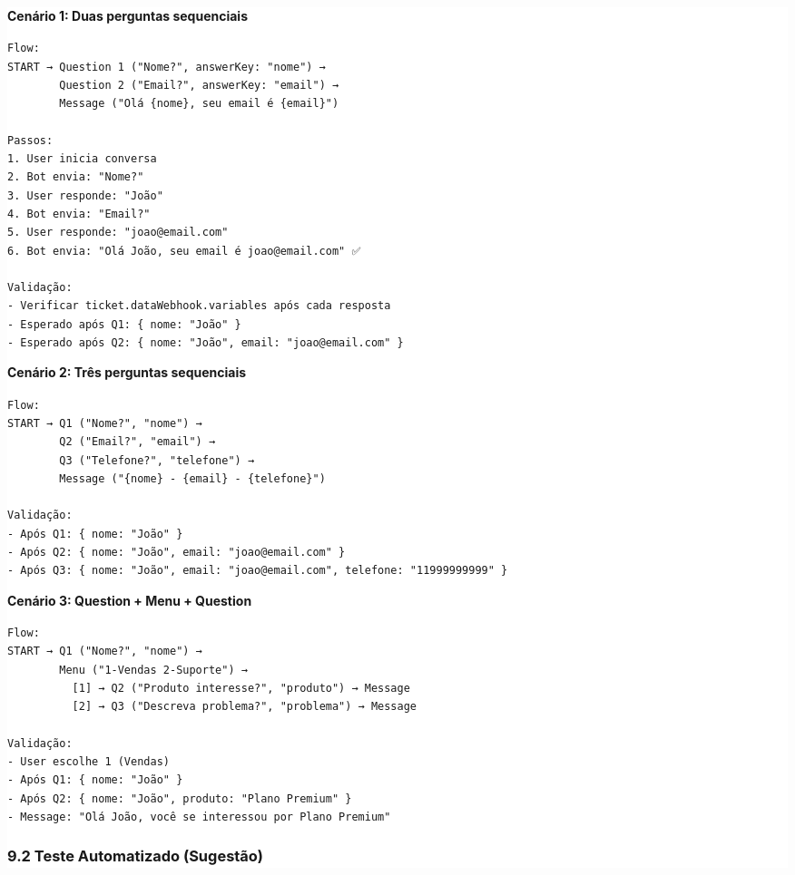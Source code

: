 **Cenário 1: Duas perguntas sequenciais**

```
Flow:
START → Question 1 ("Nome?", answerKey: "nome") →
        Question 2 ("Email?", answerKey: "email") →
        Message ("Olá {nome}, seu email é {email}")

Passos:
1. User inicia conversa
2. Bot envia: "Nome?"
3. User responde: "João"
4. Bot envia: "Email?"
5. User responde: "joao@email.com"
6. Bot envia: "Olá João, seu email é joao@email.com" ✅

Validação:
- Verificar ticket.dataWebhook.variables após cada resposta
- Esperado após Q1: { nome: "João" }
- Esperado após Q2: { nome: "João", email: "joao@email.com" }
```

**Cenário 2: Três perguntas sequenciais**

```
Flow:
START → Q1 ("Nome?", "nome") →
        Q2 ("Email?", "email") →
        Q3 ("Telefone?", "telefone") →
        Message ("{nome} - {email} - {telefone}")

Validação:
- Após Q1: { nome: "João" }
- Após Q2: { nome: "João", email: "joao@email.com" }
- Após Q3: { nome: "João", email: "joao@email.com", telefone: "11999999999" }
```

**Cenário 3: Question + Menu + Question**

```
Flow:
START → Q1 ("Nome?", "nome") →
        Menu ("1-Vendas 2-Suporte") →
          [1] → Q2 ("Produto interesse?", "produto") → Message
          [2] → Q3 ("Descreva problema?", "problema") → Message

Validação:
- User escolhe 1 (Vendas)
- Após Q1: { nome: "João" }
- Após Q2: { nome: "João", produto: "Plano Premium" }
- Message: "Olá João, você se interessou por Plano Premium"
```

### 9.2 Teste Automatizado (Sugestão)
